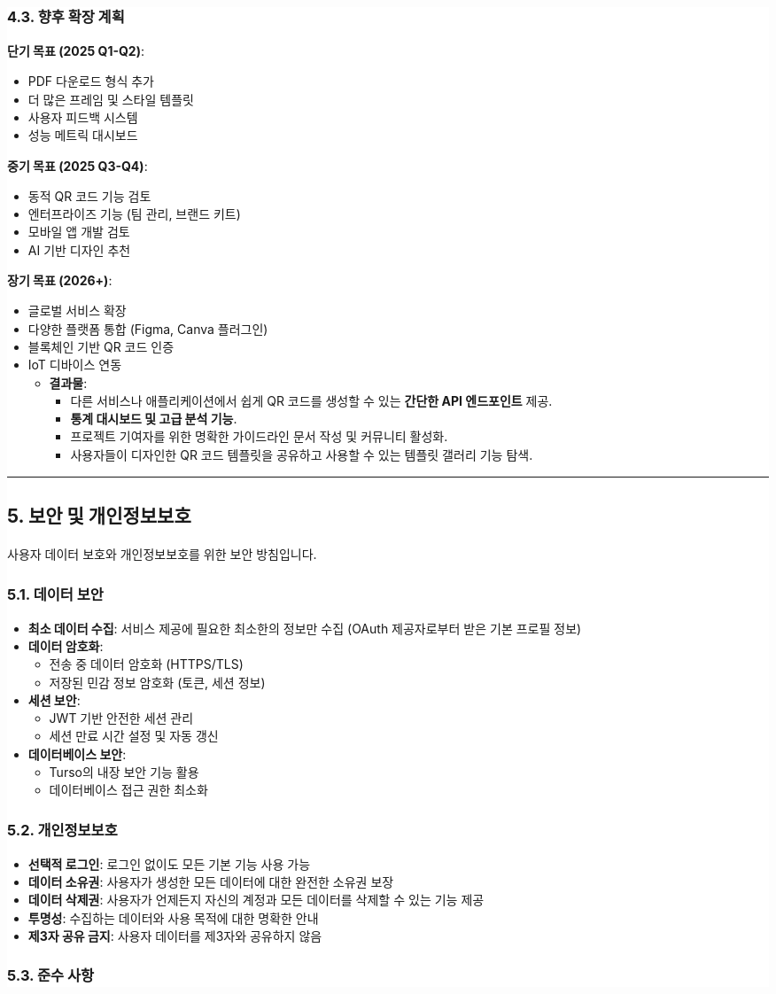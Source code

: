 ### **4.3. 향후 확장 계획**

**단기 목표 (2025 Q1-Q2)**:
* PDF 다운로드 형식 추가
* 더 많은 프레임 및 스타일 템플릿
* 사용자 피드백 시스템
* 성능 메트릭 대시보드

**중기 목표 (2025 Q3-Q4)**:
* 동적 QR 코드 기능 검토
* 엔터프라이즈 기능 (팀 관리, 브랜드 키트)
* 모바일 앱 개발 검토
* AI 기반 디자인 추천

**장기 목표 (2026+)**:
* 글로벌 서비스 확장
* 다양한 플랫폼 통합 (Figma, Canva 플러그인)
* 블록체인 기반 QR 코드 인증
* IoT 디바이스 연동
  * **결과물**:
    * 다른 서비스나 애플리케이션에서 쉽게 QR 코드를 생성할 수 있는 **간단한 API 엔드포인트** 제공.
    * **통계 대시보드 및 고급 분석 기능**.
    * 프로젝트 기여자를 위한 명확한 가이드라인 문서 작성 및 커뮤니티 활성화.
    * 사용자들이 디자인한 QR 코드 템플릿을 공유하고 사용할 수 있는 템플릿 갤러리 기능 탐색.

---

## **5. 보안 및 개인정보보호**

사용자 데이터 보호와 개인정보보호를 위한 보안 방침입니다.

### **5.1. 데이터 보안**

* **최소 데이터 수집**: 서비스 제공에 필요한 최소한의 정보만 수집 (OAuth 제공자로부터 받은 기본 프로필 정보)
* **데이터 암호화**:
  * 전송 중 데이터 암호화 (HTTPS/TLS)
  * 저장된 민감 정보 암호화 (토큰, 세션 정보)
* **세션 보안**:
  * JWT 기반 안전한 세션 관리
  * 세션 만료 시간 설정 및 자동 갱신
* **데이터베이스 보안**:
  * Turso의 내장 보안 기능 활용
  * 데이터베이스 접근 권한 최소화

### **5.2. 개인정보보호**

* **선택적 로그인**: 로그인 없이도 모든 기본 기능 사용 가능
* **데이터 소유권**: 사용자가 생성한 모든 데이터에 대한 완전한 소유권 보장
* **데이터 삭제권**: 사용자가 언제든지 자신의 계정과 모든 데이터를 삭제할 수 있는 기능 제공
* **투명성**: 수집하는 데이터와 사용 목적에 대한 명확한 안내
* **제3자 공유 금지**: 사용자 데이터를 제3자와 공유하지 않음

### **5.3. 준수 사항**
